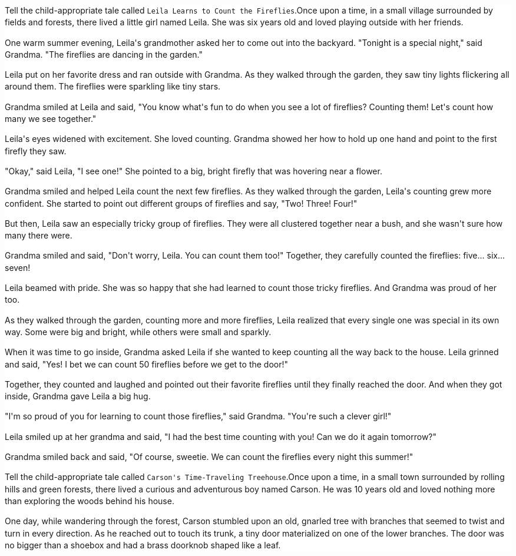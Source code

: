 Tell the child-appropriate tale called `Leila Learns to Count the Fireflies`.<start>Once upon a time, in a small village surrounded by fields and forests, there lived a little girl named Leila. She was six years old and loved playing outside with her friends.

One warm summer evening, Leila's grandmother asked her to come out into the backyard. "Tonight is a special night," said Grandma. "The fireflies are dancing in the garden."

Leila put on her favorite dress and ran outside with Grandma. As they walked through the garden, they saw tiny lights flickering all around them. The fireflies were sparkling like tiny stars.

Grandma smiled at Leila and said, "You know what's fun to do when you see a lot of fireflies? Counting them! Let's count how many we see together."

Leila's eyes widened with excitement. She loved counting. Grandma showed her how to hold up one hand and point to the first firefly they saw.

"Okay," said Leila, "I see one!" She pointed to a big, bright firefly that was hovering near a flower.

Grandma smiled and helped Leila count the next few fireflies. As they walked through the garden, Leila's counting grew more confident. She started to point out different groups of fireflies and say, "Two! Three! Four!"

But then, Leila saw an especially tricky group of fireflies. They were all clustered together near a bush, and she wasn't sure how many there were.

Grandma smiled and said, "Don't worry, Leila. You can count them too!" Together, they carefully counted the fireflies: five... six... seven!

Leila beamed with pride. She was so happy that she had learned to count those tricky fireflies. And Grandma was proud of her too.

As they walked through the garden, counting more and more fireflies, Leila realized that every single one was special in its own way. Some were big and bright, while others were small and sparkly.

When it was time to go inside, Grandma asked Leila if she wanted to keep counting all the way back to the house. Leila grinned and said, "Yes! I bet we can count 50 fireflies before we get to the door!"

Together, they counted and laughed and pointed out their favorite fireflies until they finally reached the door. And when they got inside, Grandma gave Leila a big hug.

"I'm so proud of you for learning to count those fireflies," said Grandma. "You're such a clever girl!"

Leila smiled up at her grandma and said, "I had the best time counting with you! Can we do it again tomorrow?"

Grandma smiled back and said, "Of course, sweetie. We can count the fireflies every night this summer!"<end>

Tell the child-appropriate tale called `Carson's Time-Traveling Treehouse`.<start>Once upon a time, in a small town surrounded by rolling hills and green forests, there lived a curious and adventurous boy named Carson. He was 10 years old and loved nothing more than exploring the woods behind his house.

One day, while wandering through the forest, Carson stumbled upon an old, gnarled tree with branches that seemed to twist and turn in every direction. As he reached out to touch its trunk, a tiny door materialized on one of the lower branches. The door was no bigger than a shoebox and had a brass doorknob shaped like a leaf.
